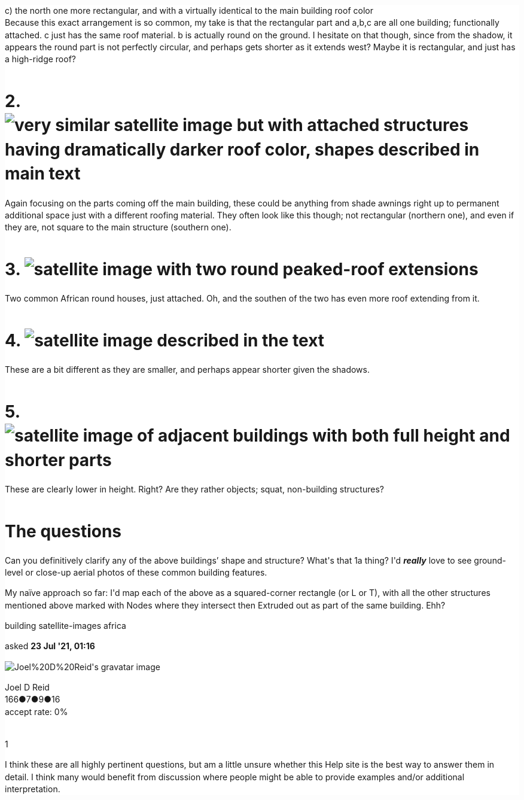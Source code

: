 c) the north one more rectangular, and with a virtually identical to the main building roof color<br />
Because this exact arrangement is so common, my take is that the rectangular part and a,b,c are all one building; functionally attached. c just has the same roof material. b is actually round on the ground. I hesitate on that though, since from the shadow, it appears the round part is not perfectly circular, and perhaps gets shorter as it extends west? Maybe it is rectangular, and just has a high-ridge roof?</p>
<h1 id="very-similar-satellite-image-but-with-attached-structures-having-dramatically-darker-roof-color-shapes-described-in-main-text">2. <img src="https://help.openstreetmap.org/upfiles/2_rGbkKZi.png" alt="very similar satellite image but with attached structures having dramatically darker roof color, shapes described in main text" /></h1>
<p>Again focusing on the parts coming off the main building, these could be anything from shade awnings right up to permanent additional space just with a different roofing material. They often look like this though; not rectangular (northern one), and even if they are, not square to the main structure (southern one).</p>
<h1 id="satellite-image-with-two-round-peaked-roof-extensions">3. <img src="https://help.openstreetmap.org/upfiles/3_U8PX7va.png" alt="satellite image with two round peaked-roof extensions" /></h1>
<p>Two common African round houses, just attached. Oh, and the southen of the two has even more roof extending from it.</p>
<h1 id="satellite-image-described-in-the-text">4. <img src="https://help.openstreetmap.org/upfiles/4_RUFfdz7.png" alt="satellite image described in the text" /></h1>
<p>These are a bit different as they are smaller, and perhaps appear shorter given the shadows.</p>
<h1 id="satellite-image-of-adjacent-buildings-with-both-full-height-and-shorter-parts">5. <img src="https://help.openstreetmap.org/upfiles/5.png" alt="satellite image of adjacent buildings with both full height and shorter parts" /></h1>
<p>These are clearly lower in height. Right? Are they rather objects; squat, non-building structures?</p>
<h1 id="the-questions">The questions</h1>
<p>Can you definitively clarify any of the above buildings’ shape and structure? What's that 1a thing? I'd <strong><em>really</em></strong> love to see ground-level or close-up aerial photos of these common building features.</p>
<p>My naïve approach so far: I'd map each of the above as a squared-corner rectangle (or L or T), with all the other structures mentioned above marked with Nodes where they intersect then Extruded out as part of the same building. Ehh?</p>
</div>
<div id="question-tags" class="tags-container tags">
<span class="post-tag tag-link-building" rel="tag" title="see questions tagged &#39;building&#39;">building</span> <span class="post-tag tag-link-satellite-images" rel="tag" title="see questions tagged &#39;satellite-images&#39;">satellite-images</span> <span class="post-tag tag-link-africa" rel="tag" title="see questions tagged &#39;africa&#39;">africa</span>
</div>
<div id="question-controls" class="post-controls">
&#10;</div>
<div class="post-update-info-container">
<div class="post-update-info post-update-info-user">
<p>asked <strong>23 Jul '21, 01:16</strong></p>
<img src="https://secure.gravatar.com/avatar/55b16bb2545593ba830f2d1efd5516ce?s=32&amp;d=identicon&amp;r=g" class="gravatar" width="32" height="32" alt="Joel%20D%20Reid&#39;s gravatar image" />
<p><span>Joel D Reid</span><br />
<span class="score" title="166 reputation points">166</span><span title="7 badges"><span class="badge1">●</span><span class="badgecount">7</span></span><span title="9 badges"><span class="silver">●</span><span class="badgecount">9</span></span><span title="16 badges"><span class="bronze">●</span><span class="badgecount">16</span></span><br />
<span class="accept_rate" title="Rate of the user&#39;s accepted answers">accept rate:</span> <span title="Joel D Reid has no accepted answers">0%</span> </br></br></p>
</img>
</div>
</div>
<div id="comments-container-81060" class="comments-container">
<span id="81065"></span>
<div id="comment-81065" class="comment">
<div id="post-81065-score" class="comment-score">
1
</div>
<div class="comment-text">
<p>I think these are all highly pertinent questions, but am a little unsure whether this Help site is the best way to answer them in detail. I think many would benefit from discussion where people might be able to provide examples and/or additional interpretation.</p>
</div>